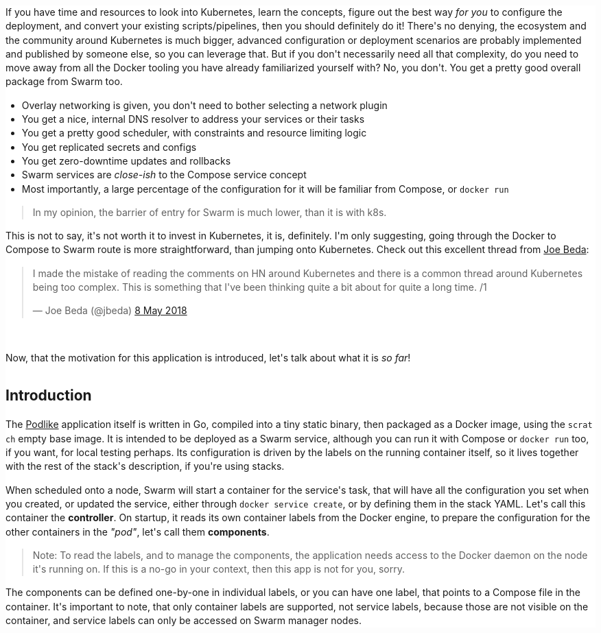 If you have time and resources to look into Kubernetes, learn the concepts, figure out the best way *for you* to configure the deployment, and convert your existing scripts/pipelines, then you should definitely do it! There's no denying, the ecosystem and the community around Kubernetes is much bigger, advanced configuration or deployment scenarios are probably implemented and published by someone else, so you can leverage that. But if you don't necessarily need all that complexity, do you need to move away from all the Docker tooling you have already familiarized yourself with? No, you don't. You get a pretty good overall package from Swarm too.

- Overlay networking is given, you don't need to bother selecting a network plugin
- You get a nice, internal DNS resolver to address your services or their tasks
- You get a pretty good scheduler, with constraints and resource limiting logic
- You get replicated secrets and configs
- You get zero-downtime updates and rollbacks
- Swarm services are *close-ish* to the Compose service concept
- Most importantly, a large percentage of the configuration for it will be familiar from Compose, or `docker run`

> In my opinion, the barrier of entry for Swarm is much lower, than it is with k8s.

This is not to say, it's not worth it to invest in Kubernetes, it is, definitely. I'm only suggesting, going through the Docker to Compose to Swarm route is more straightforward, than jumping onto Kubernetes. Check out this excellent thread from [Joe Beda](https://twitter.com/jbeda):

<blockquote class="twitter-tweet" data-lang="en-gb"><p lang="en" dir="ltr">I made the mistake of reading the comments on HN around Kubernetes and there is a common thread around Kubernetes being too complex.  This is something that I&#39;ve been thinking quite a bit about for quite a long time. /1</p>&mdash; Joe Beda (@jbeda) <a href="https://twitter.com/jbeda/status/993978918196531200?ref_src=twsrc%5Etfw">8 May 2018</a></blockquote>
<script async src="https://platform.twitter.com/widgets.js" charset="utf-8"></script><br>

Now, that the motivation for this application is introduced, let's talk about what it is *so far*!

## Introduction

The [Podlike](https://github.com/rycus86/podlike) application itself is written in Go, compiled into a tiny static binary, then packaged as a Docker image, using the `scratch` empty base image. It is intended to be deployed as a Swarm service, although you can run it with Compose or `docker run` too, if you want, for local testing perhaps. Its configuration is driven by the labels on the running container itself, so it lives together with the rest of the stack's description, if you're using stacks.

When scheduled onto a node, Swarm will start a container for the service's task, that will have all the configuration you set when you created, or updated the service, either through `docker service create`, or by defining them in the stack YAML. Let's call this container the __controller__. On startup, it reads its own container labels from the Docker engine, to prepare the configuration for the other containers in the *"pod"*, let's call them __components__.

> Note: To read the labels, and to manage the components, the application needs access to the Docker daemon on the node it's running on. If this is a no-go in your context, then this app is not for you, sorry.

The components can be defined one-by-one in individual labels, or you can have one label, that points to a Compose file in the container. It's important to note, that only container labels are supported, not service labels, because those are not visible on the container, and service labels can only be accessed on Swarm manager nodes.
